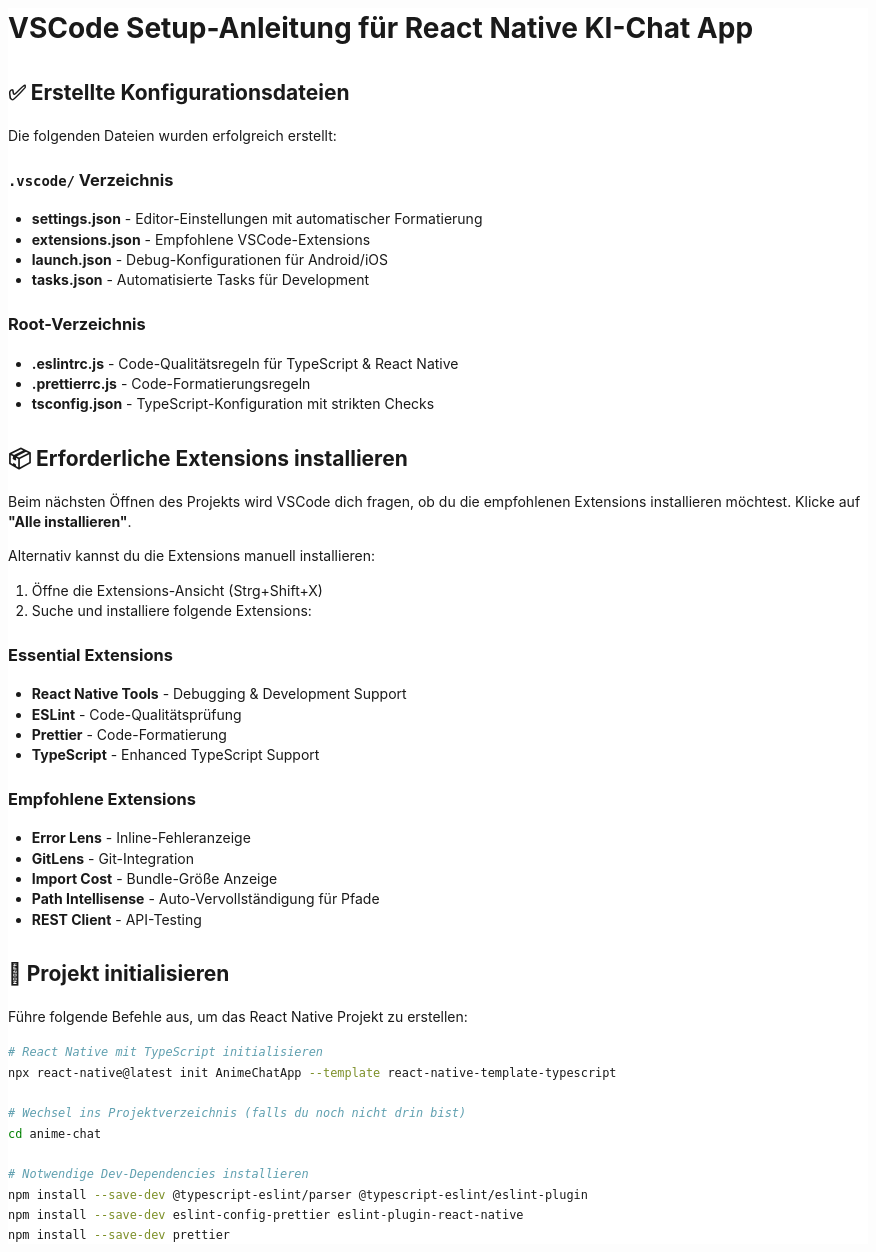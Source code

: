 # VSCode Setup-Anleitung für React Native KI-Chat App

## ✅ Erstellte Konfigurationsdateien

Die folgenden Dateien wurden erfolgreich erstellt:

### `.vscode/` Verzeichnis

- **settings.json** - Editor-Einstellungen mit automatischer Formatierung
- **extensions.json** - Empfohlene VSCode-Extensions
- **launch.json** - Debug-Konfigurationen für Android/iOS
- **tasks.json** - Automatisierte Tasks für Development

### Root-Verzeichnis

- **.eslintrc.js** - Code-Qualitätsregeln für TypeScript & React Native
- **.prettierrc.js** - Code-Formatierungsregeln
- **tsconfig.json** - TypeScript-Konfiguration mit strikten Checks

## 📦 Erforderliche Extensions installieren

Beim nächsten Öffnen des Projekts wird VSCode dich fragen, ob du die empfohlenen Extensions installieren möchtest. Klicke auf **"Alle installieren"**.

Alternativ kannst du die Extensions manuell installieren:

1. Öffne die Extensions-Ansicht (Strg+Shift+X)
2. Suche und installiere folgende Extensions:

### Essential Extensions

- **React Native Tools** - Debugging & Development Support
- **ESLint** - Code-Qualitätsprüfung
- **Prettier** - Code-Formatierung
- **TypeScript** - Enhanced TypeScript Support

### Empfohlene Extensions

- **Error Lens** - Inline-Fehleranzeige
- **GitLens** - Git-Integration
- **Import Cost** - Bundle-Größe Anzeige
- **Path Intellisense** - Auto-Vervollständigung für Pfade
- **REST Client** - API-Testing

## 🚀 Projekt initialisieren

Führe folgende Befehle aus, um das React Native Projekt zu erstellen:

```bash
# React Native mit TypeScript initialisieren
npx react-native@latest init AnimeChatApp --template react-native-template-typescript

# Wechsel ins Projektverzeichnis (falls du noch nicht drin bist)
cd anime-chat

# Notwendige Dev-Dependencies installieren
npm install --save-dev @typescript-eslint/parser @typescript-eslint/eslint-plugin
npm install --save-dev eslint-config-prettier eslint-plugin-react-native
npm install --save-dev prettier
```
